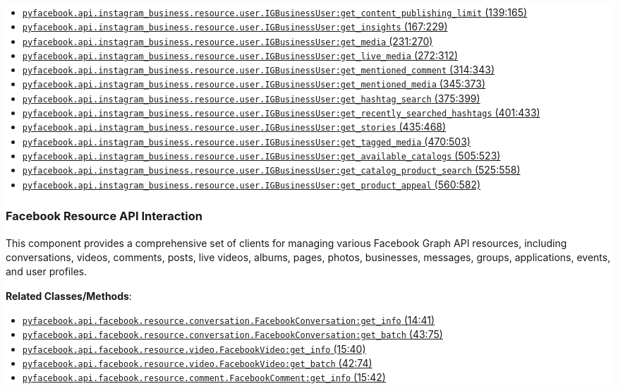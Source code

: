 - <a href="https://github.com/sns-sdks/python-facebook/blob/master/pyfacebook/api/instagram_business/resource/user.py#L139-L165" target="_blank" rel="noopener noreferrer">`pyfacebook.api.instagram_business.resource.user.IGBusinessUser:get_content_publishing_limit` (139:165)</a>
- <a href="https://github.com/sns-sdks/python-facebook/blob/master/pyfacebook/api/instagram_business/resource/user.py#L167-L229" target="_blank" rel="noopener noreferrer">`pyfacebook.api.instagram_business.resource.user.IGBusinessUser:get_insights` (167:229)</a>
- <a href="https://github.com/sns-sdks/python-facebook/blob/master/pyfacebook/api/instagram_business/resource/user.py#L231-L270" target="_blank" rel="noopener noreferrer">`pyfacebook.api.instagram_business.resource.user.IGBusinessUser:get_media` (231:270)</a>
- <a href="https://github.com/sns-sdks/python-facebook/blob/master/pyfacebook/api/instagram_business/resource/user.py#L272-L312" target="_blank" rel="noopener noreferrer">`pyfacebook.api.instagram_business.resource.user.IGBusinessUser:get_live_media` (272:312)</a>
- <a href="https://github.com/sns-sdks/python-facebook/blob/master/pyfacebook/api/instagram_business/resource/user.py#L314-L343" target="_blank" rel="noopener noreferrer">`pyfacebook.api.instagram_business.resource.user.IGBusinessUser:get_mentioned_comment` (314:343)</a>
- <a href="https://github.com/sns-sdks/python-facebook/blob/master/pyfacebook/api/instagram_business/resource/user.py#L345-L373" target="_blank" rel="noopener noreferrer">`pyfacebook.api.instagram_business.resource.user.IGBusinessUser:get_mentioned_media` (345:373)</a>
- <a href="https://github.com/sns-sdks/python-facebook/blob/master/pyfacebook/api/instagram_business/resource/user.py#L375-L399" target="_blank" rel="noopener noreferrer">`pyfacebook.api.instagram_business.resource.user.IGBusinessUser:get_hashtag_search` (375:399)</a>
- <a href="https://github.com/sns-sdks/python-facebook/blob/master/pyfacebook/api/instagram_business/resource/user.py#L401-L433" target="_blank" rel="noopener noreferrer">`pyfacebook.api.instagram_business.resource.user.IGBusinessUser:get_recently_searched_hashtags` (401:433)</a>
- <a href="https://github.com/sns-sdks/python-facebook/blob/master/pyfacebook/api/instagram_business/resource/user.py#L435-L468" target="_blank" rel="noopener noreferrer">`pyfacebook.api.instagram_business.resource.user.IGBusinessUser:get_stories` (435:468)</a>
- <a href="https://github.com/sns-sdks/python-facebook/blob/master/pyfacebook/api/instagram_business/resource/user.py#L470-L503" target="_blank" rel="noopener noreferrer">`pyfacebook.api.instagram_business.resource.user.IGBusinessUser:get_tagged_media` (470:503)</a>
- <a href="https://github.com/sns-sdks/python-facebook/blob/master/pyfacebook/api/instagram_business/resource/user.py#L505-L523" target="_blank" rel="noopener noreferrer">`pyfacebook.api.instagram_business.resource.user.IGBusinessUser:get_available_catalogs` (505:523)</a>
- <a href="https://github.com/sns-sdks/python-facebook/blob/master/pyfacebook/api/instagram_business/resource/user.py#L525-L558" target="_blank" rel="noopener noreferrer">`pyfacebook.api.instagram_business.resource.user.IGBusinessUser:get_catalog_product_search` (525:558)</a>
- <a href="https://github.com/sns-sdks/python-facebook/blob/master/pyfacebook/api/instagram_business/resource/user.py#L560-L582" target="_blank" rel="noopener noreferrer">`pyfacebook.api.instagram_business.resource.user.IGBusinessUser:get_product_appeal` (560:582)</a>


### Facebook Resource API Interaction
This component provides a comprehensive set of clients for managing various Facebook Graph API resources, including conversations, videos, comments, posts, live videos, albums, pages, photos, businesses, messages, groups, applications, events, and user profiles.


**Related Classes/Methods**:

- <a href="https://github.com/sns-sdks/python-facebook/blob/master/pyfacebook/api/facebook/resource/conversation.py#L14-L41" target="_blank" rel="noopener noreferrer">`pyfacebook.api.facebook.resource.conversation.FacebookConversation:get_info` (14:41)</a>
- <a href="https://github.com/sns-sdks/python-facebook/blob/master/pyfacebook/api/facebook/resource/conversation.py#L43-L75" target="_blank" rel="noopener noreferrer">`pyfacebook.api.facebook.resource.conversation.FacebookConversation:get_batch` (43:75)</a>
- <a href="https://github.com/sns-sdks/python-facebook/blob/master/pyfacebook/api/facebook/resource/video.py#L15-L40" target="_blank" rel="noopener noreferrer">`pyfacebook.api.facebook.resource.video.FacebookVideo:get_info` (15:40)</a>
- <a href="https://github.com/sns-sdks/python-facebook/blob/master/pyfacebook/api/facebook/resource/video.py#L42-L74" target="_blank" rel="noopener noreferrer">`pyfacebook.api.facebook.resource.video.FacebookVideo:get_batch` (42:74)</a>
- <a href="https://github.com/sns-sdks/python-facebook/blob/master/pyfacebook/api/facebook/resource/comment.py#L15-L42" target="_blank" rel="noopener noreferrer">`pyfacebook.api.facebook.resource.comment.FacebookComment:get_info` (15:42)</a>